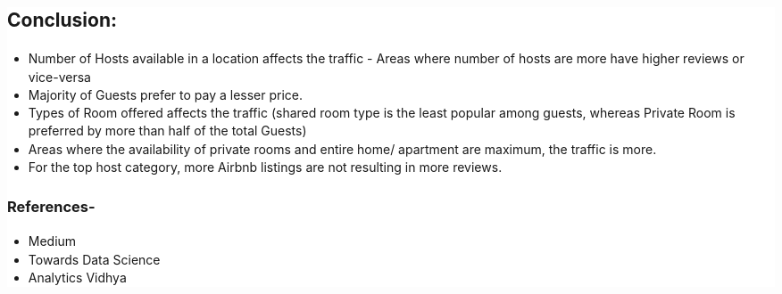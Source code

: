 ## Conclusion:

* Number of Hosts available in a location affects the traffic - Areas where number of hosts are more have higher reviews or vice-versa
* Majority of Guests prefer to pay a lesser price.
* Types of Room offered affects the traffic (shared room type is the least popular among guests, whereas Private Room is preferred by more than half of the total Guests)
* Areas where the availability of private rooms and entire home/ apartment are maximum, the traffic is more.
* For the top host category, more Airbnb listings are not resulting in more reviews.
 
### References-
* Medium
* Towards Data Science
* Analytics Vidhya

